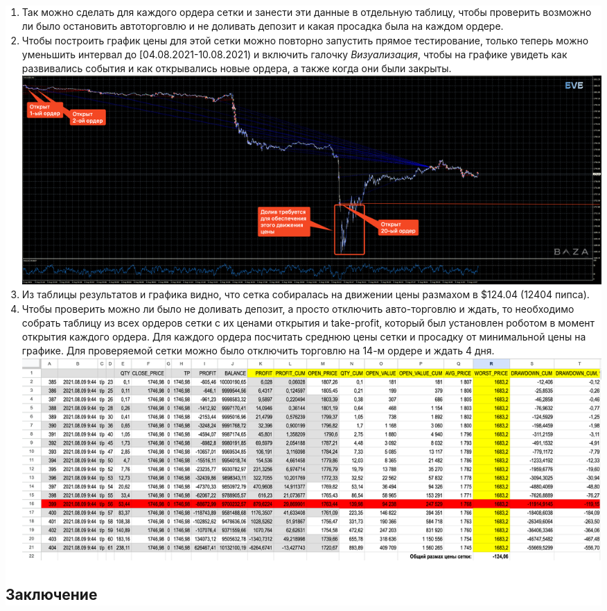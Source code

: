 1. Так можно сделать для каждого ордера сетки и занести эти данные в отдельную таблицу, чтобы проверить возможно ли было остановить автоторговлю и не доливать депозит и какая просадка была на каждом ордере.
1. Чтобы построить график цены для этой сетки можно повторно запустить прямое тестирование, только теперь можно уменьшить интервал до [04.08.2021-10.08.2021) и включить галочку *Визуализация*, чтобы на графике увидеть как развивались события и как открывались новые ордера, а также когда они были закрыты.
![Результаты тестирования. График цены](img/010/070.%20Testing%20result.%20Price%20chart.png)
1. Из таблицы результатов и графика видно, что сетка собиралась на движении цены размахом в $124.04 (12404 пипса).
1. Чтобы проверить можно ли было не доливать депозит, а просто отключить авто-торговлю и ждать, то необходимо собрать таблицу из всех ордеров сетки с их ценами открытия и take-profit, который был установлен роботом в момент открытия каждого ордера. Для каждого ордера посчитать среднюю цены сетки и просадку от минимальной цены на графике. Для проверяемой сетки можно было отключить торговлю на 14-м ордере и ждать 4 дня.
![Результаты тестирования. Таблица анализа сетки](img/010/080.%20Analysis%20table%20example.png)

## Заключение
